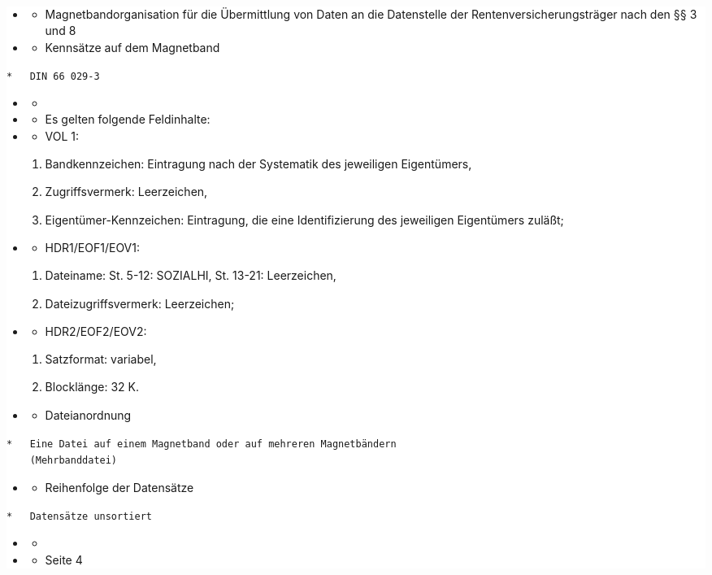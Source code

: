 
*    *   Magnetbandorganisation
        für die Übermittlung von Daten an die Datenstelle
        der Rentenversicherungsträger nach den §§ 3 und 8


*    *   Kennsätze auf dem Magnetband

    *   DIN 66 029-3


*    *

*    *   Es gelten folgende Feldinhalte:


*    *   VOL 1:

        1.  Bandkennzeichen: Eintragung nach der Systematik des jeweiligen
            Eigentümers,


        2.  Zugriffsvermerk: Leerzeichen,


        3.  Eigentümer-Kennzeichen: Eintragung, die eine Identifizierung des
            jeweiligen Eigentümers zuläßt;





*    *   HDR1/EOF1/EOV1:

        1.  Dateiname: St. 5-12: SOZIALHI,
            St. 13-21: Leerzeichen,


        2.  Dateizugriffsvermerk: Leerzeichen;





*    *   HDR2/EOF2/EOV2:

        1.  Satzformat: variabel,


        2.  Blocklänge: 32 K.





*    *   Dateianordnung

    *   Eine Datei auf einem Magnetband oder auf mehreren Magnetbändern
        (Mehrbanddatei)


*    *   Reihenfolge der Datensätze

    *   Datensätze unsortiert


*    *

*    *   Seite 4
